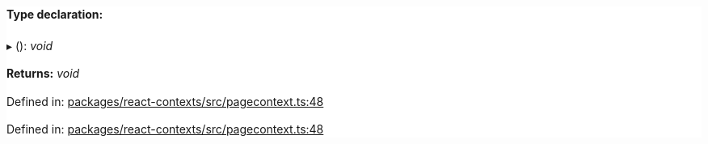 #### Type declaration:

▸ (): *void*

**Returns:** *void*

Defined in: [packages/react-contexts/src/pagecontext.ts:48](https://github.com/ballware/ballware-client/blob/f0c9e54/packages/react-contexts/src/pagecontext.ts#L48)

Defined in: [packages/react-contexts/src/pagecontext.ts:48](https://github.com/ballware/ballware-client/blob/f0c9e54/packages/react-contexts/src/pagecontext.ts#L48)
